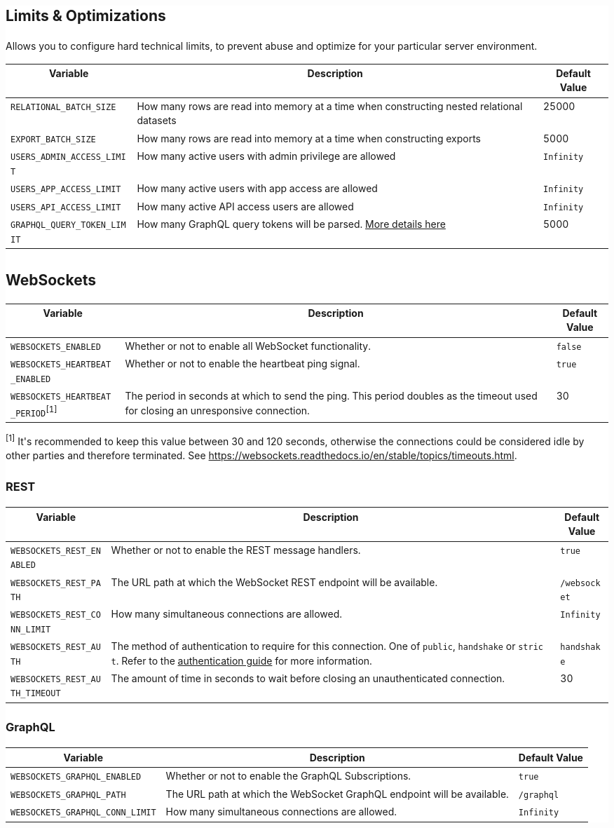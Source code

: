 ## Limits & Optimizations

Allows you to configure hard technical limits, to prevent abuse and optimize for your particular server environment.

| Variable                    | Description                                                                                                                     | Default Value |
| --------------------------- | ------------------------------------------------------------------------------------------------------------------------------- | ------------- |
| `RELATIONAL_BATCH_SIZE`     | How many rows are read into memory at a time when constructing nested relational datasets                                       | 25000         |
| `EXPORT_BATCH_SIZE`         | How many rows are read into memory at a time when constructing exports                                                          | 5000          |
| `USERS_ADMIN_ACCESS_LIMIT`  | How many active users with admin privilege are allowed                                                                          | `Infinity`    |
| `USERS_APP_ACCESS_LIMIT`    | How many active users with app access are allowed                                                                               | `Infinity`    |
| `USERS_API_ACCESS_LIMIT`    | How many active API access users are allowed                                                                                    | `Infinity`    |
| `GRAPHQL_QUERY_TOKEN_LIMIT` | How many GraphQL query tokens will be parsed. [More details here](https://graphql-js.org/api/interface/parseoptions/#maxTokens) | 5000          |

## WebSockets

| Variable                                    | Description                                                                                                                      | Default Value |
| ------------------------------------------- | -------------------------------------------------------------------------------------------------------------------------------- | ------------- |
| `WEBSOCKETS_ENABLED`                        | Whether or not to enable all WebSocket functionality.                                                                            | `false`       |
| `WEBSOCKETS_HEARTBEAT_ENABLED`              | Whether or not to enable the heartbeat ping signal.                                                                              | `true`        |
| `WEBSOCKETS_HEARTBEAT_PERIOD`<sup>[1]</sup> | The period in seconds at which to send the ping. This period doubles as the timeout used for closing an unresponsive connection. | 30            |

<sup>[1]</sup> It's recommended to keep this value between 30 and 120 seconds, otherwise the connections could be
considered idle by other parties and therefore terminated. See
https://websockets.readthedocs.io/en/stable/topics/timeouts.html.

### REST

| Variable                       | Description                                                                                                                                                                                             | Default Value |
| ------------------------------ | ------------------------------------------------------------------------------------------------------------------------------------------------------------------------------------------------------- | ------------- |
| `WEBSOCKETS_REST_ENABLED`      | Whether or not to enable the REST message handlers.                                                                                                                                                     | `true`        |
| `WEBSOCKETS_REST_PATH`         | The URL path at which the WebSocket REST endpoint will be available.                                                                                                                                    | `/websocket`  |
| `WEBSOCKETS_REST_CONN_LIMIT`   | How many simultaneous connections are allowed.                                                                                                                                                          | `Infinity`    |
| `WEBSOCKETS_REST_AUTH`         | The method of authentication to require for this connection. One of `public`, `handshake` or `strict`. Refer to the [authentication guide](/guides/real-time/authentication.html) for more information. | `handshake`   |
| `WEBSOCKETS_REST_AUTH_TIMEOUT` | The amount of time in seconds to wait before closing an unauthenticated connection.                                                                                                                     | 30            |

### GraphQL

| Variable                          | Description                                                                                                                                                                                             | Default Value |
| --------------------------------- | ------------------------------------------------------------------------------------------------------------------------------------------------------------------------------------------------------- | ------------- |
| `WEBSOCKETS_GRAPHQL_ENABLED`      | Whether or not to enable the GraphQL Subscriptions.                                                                                                                                                     | `true`        |
| `WEBSOCKETS_GRAPHQL_PATH`         | The URL path at which the WebSocket GraphQL endpoint will be available.                                                                                                                                 | `/graphql`    |
| `WEBSOCKETS_GRAPHQL_CONN_LIMIT`   | How many simultaneous connections are allowed.                                                                                                                                                          | `Infinity`    |